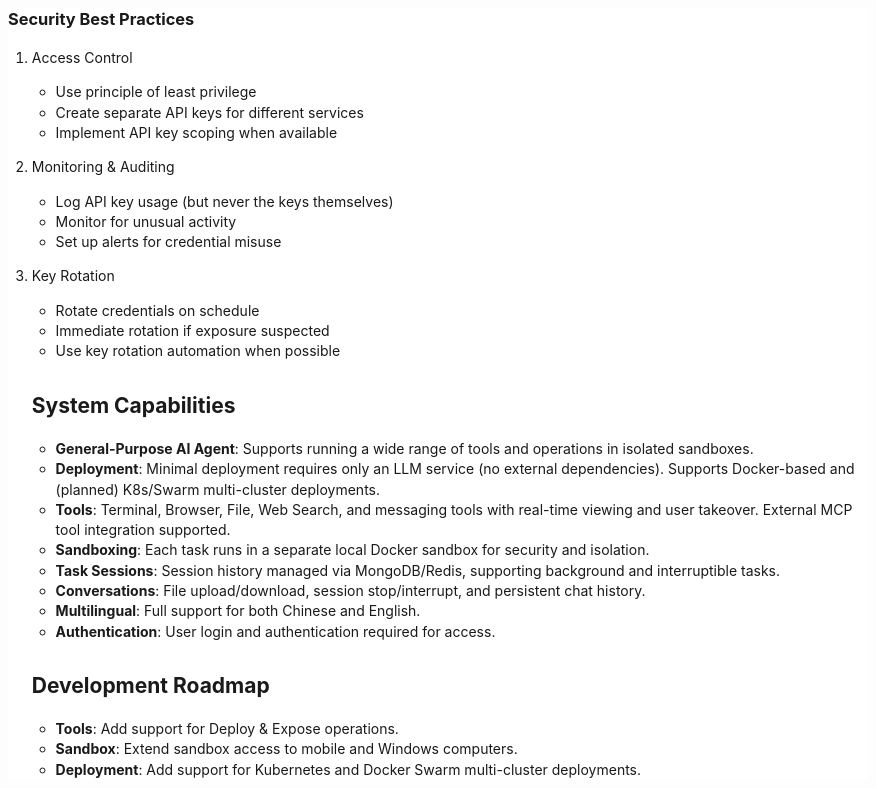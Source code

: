 ### Security Best Practices

1. Access Control
   - Use principle of least privilege
   - Create separate API keys for different services
   - Implement API key scoping when available

2. Monitoring & Auditing
   - Log API key usage (but never the keys themselves)
   - Monitor for unusual activity
   - Set up alerts for credential misuse

3. Key Rotation
   - Rotate credentials on schedule
   - Immediate rotation if exposure suspected
   - Use key rotation automation when possible


   ## System Capabilities

   - **General-Purpose AI Agent**: Supports running a wide range of tools and operations in isolated sandboxes.
   - **Deployment**: Minimal deployment requires only an LLM service (no external dependencies). Supports Docker-based and (planned) K8s/Swarm multi-cluster deployments.
   - **Tools**: Terminal, Browser, File, Web Search, and messaging tools with real-time viewing and user takeover. External MCP tool integration supported.
   - **Sandboxing**: Each task runs in a separate local Docker sandbox for security and isolation.
   - **Task Sessions**: Session history managed via MongoDB/Redis, supporting background and interruptible tasks.
   - **Conversations**: File upload/download, session stop/interrupt, and persistent chat history.
   - **Multilingual**: Full support for both Chinese and English.
   - **Authentication**: User login and authentication required for access.

   ## Development Roadmap

   - **Tools**: Add support for Deploy & Expose operations.
   - **Sandbox**: Extend sandbox access to mobile and Windows computers.
   - **Deployment**: Add support for Kubernetes and Docker Swarm multi-cluster deployments.